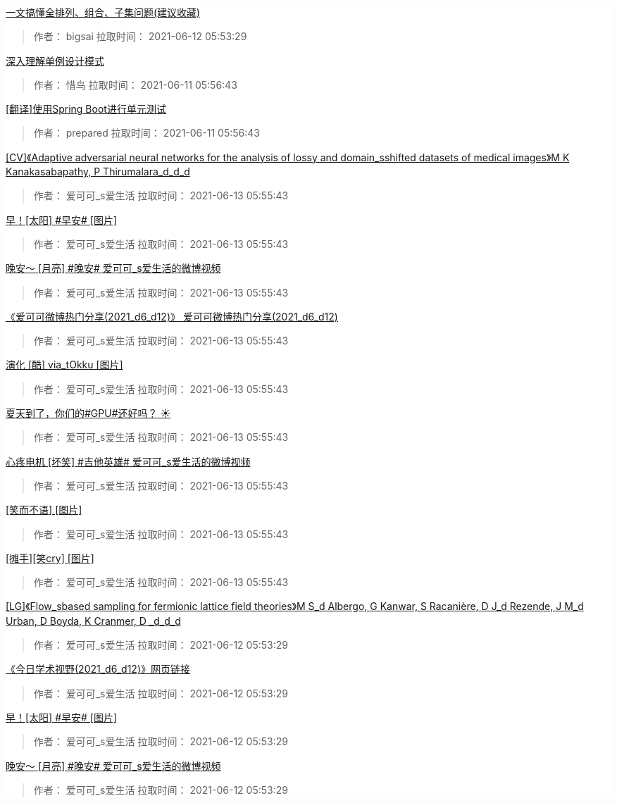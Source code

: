  [一文搞懂全排列、组合、子集问题(建议收藏)](https://segmentfault.com/a/1190000040142137)

> 作者： bigsai  拉取时间： 2021-06-12 05:53:29

 [深入理解单例设计模式](https://segmentfault.com/a/1190000040146574)

> 作者： 惜鸟  拉取时间： 2021-06-11 05:56:43

 [[翻译]使用Spring Boot进行单元测试](https://segmentfault.com/a/1190000040153568)

> 作者： prepared  拉取时间： 2021-06-11 05:56:43

 [[CV]《Adaptive adversarial neural networks for the analysis of lossy and domain_sshifted datasets of medical images》M K Kanakasabapathy, P Thirumalara_d_d_d](https://weibo.com/1402400261/KjVFv7tsG)

> 作者： 爱可可_s爱生活  拉取时间： 2021-06-13 05:55:43

 [早！[太阳] #早安# [图片]](https://weibo.com/1402400261/KjVwHEK9c)

> 作者： 爱可可_s爱生活  拉取时间： 2021-06-13 05:55:43

 [晚安～ [月亮] #晚安# 爱可可_s爱生活的微博视频](https://weibo.com/1402400261/KjSHt0QBi)

> 作者： 爱可可_s爱生活  拉取时间： 2021-06-13 05:55:43

 [《爱可可微博热门分享(2021_d6_d12)》  爱可可微博热门分享(2021_d6_d12)](https://weibo.com/1402400261/KjSH598tC)

> 作者： 爱可可_s爱生活  拉取时间： 2021-06-13 05:55:43

 [演化 [酷]  via_tOkku [图片]](https://weibo.com/1402400261/KjQQFy0cb)

> 作者： 爱可可_s爱生活  拉取时间： 2021-06-13 05:55:43

 [夏天到了，你们的#GPU#还好吗？ ☀️](https://weibo.com/1402400261/KjQPGFFsg)

> 作者： 爱可可_s爱生活  拉取时间： 2021-06-13 05:55:43

 [心疼电机 [坏笑] #吉他英雄# 爱可可_s爱生活的微博视频](https://weibo.com/1402400261/KjQtQlRDm)

> 作者： 爱可可_s爱生活  拉取时间： 2021-06-13 05:55:43

 [[笑而不语] [图片]](https://weibo.com/1402400261/KjQd5pVUM)

> 作者： 爱可可_s爱生活  拉取时间： 2021-06-13 05:55:43

 [[摊手][笑cry] [图片]](https://weibo.com/1402400261/KjQcvqfy3)

> 作者： 爱可可_s爱生活  拉取时间： 2021-06-13 05:55:43

 [[LG]《Flow_sbased sampling for fermionic lattice field theories》M S_d Albergo, G Kanwar, S Racanière, D J_d Rezende, J M_d Urban, D Boyda, K Cranmer, D _d_d_d](https://weibo.com/1402400261/KjMdZ2pPB)

> 作者： 爱可可_s爱生活  拉取时间： 2021-06-12 05:53:29

 [《今日学术视野(2021_d6_d12)》网页链接](https://weibo.com/1402400261/KjLXai8v7)

> 作者： 爱可可_s爱生活  拉取时间： 2021-06-12 05:53:29

 [早！[太阳] #早安# [图片]](https://weibo.com/1402400261/KjLUUsFuL)

> 作者： 爱可可_s爱生活  拉取时间： 2021-06-12 05:53:29

 [晚安～ [月亮] #晚安# 爱可可_s爱生活的微博视频](https://weibo.com/1402400261/KjJaxfZZi)

> 作者： 爱可可_s爱生活  拉取时间： 2021-06-12 05:53:29
